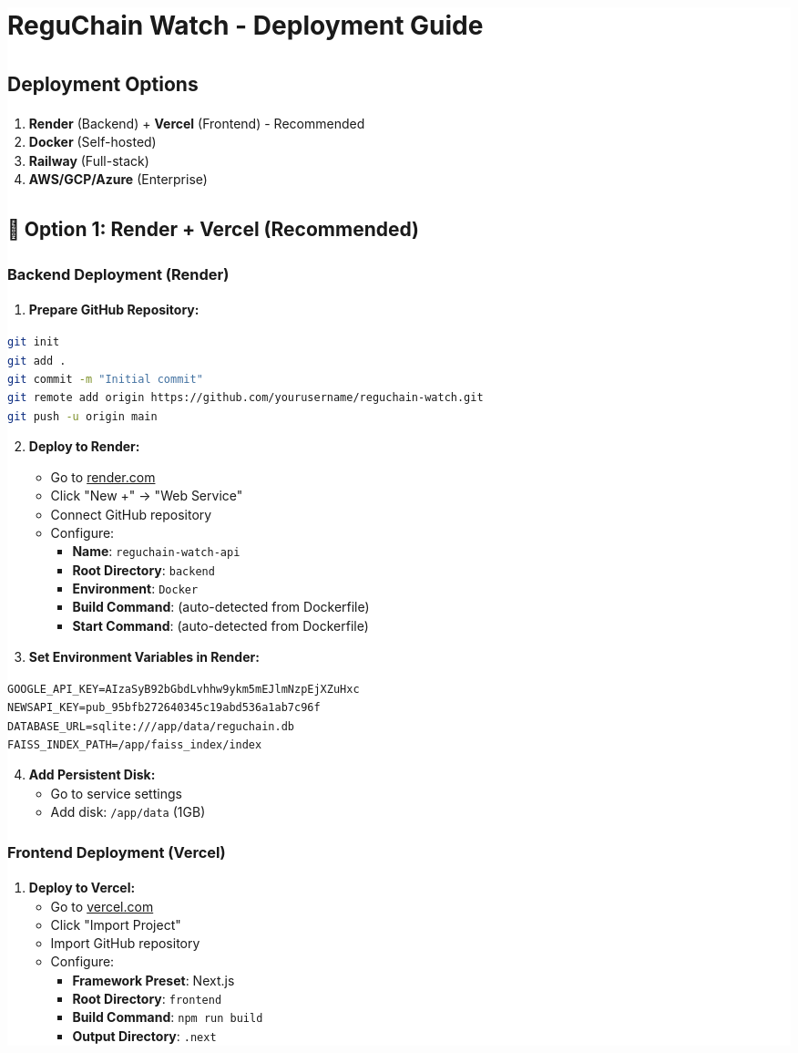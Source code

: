 # ReguChain Watch - Deployment Guide

## Deployment Options

1. **Render** (Backend) + **Vercel** (Frontend) - Recommended
2. **Docker** (Self-hosted)
3. **Railway** (Full-stack)
4. **AWS/GCP/Azure** (Enterprise)

## 🚀 Option 1: Render + Vercel (Recommended)

### Backend Deployment (Render)

1. **Prepare GitHub Repository:**
```bash
git init
git add .
git commit -m "Initial commit"
git remote add origin https://github.com/yourusername/reguchain-watch.git
git push -u origin main
```

2. **Deploy to Render:**
   - Go to [render.com](https://render.com)
   - Click "New +" → "Web Service"
   - Connect GitHub repository
   - Configure:
     - **Name**: `reguchain-watch-api`
     - **Root Directory**: `backend`
     - **Environment**: `Docker`
     - **Build Command**: (auto-detected from Dockerfile)
     - **Start Command**: (auto-detected from Dockerfile)

3. **Set Environment Variables in Render:**
```env
GOOGLE_API_KEY=AIzaSyB92bGbdLvhhw9ykm5mEJlmNzpEjXZuHxc
NEWSAPI_KEY=pub_95bfb272640345c19abd536a1ab7c96f
DATABASE_URL=sqlite:///app/data/reguchain.db
FAISS_INDEX_PATH=/app/faiss_index/index
```

4. **Add Persistent Disk:**
   - Go to service settings
   - Add disk: `/app/data` (1GB)

### Frontend Deployment (Vercel)

1. **Deploy to Vercel:**
   - Go to [vercel.com](https://vercel.com)
   - Click "Import Project"
   - Import GitHub repository
   - Configure:
     - **Framework Preset**: Next.js
     - **Root Directory**: `frontend`
     - **Build Command**: `npm run build`
     - **Output Directory**: `.next`
